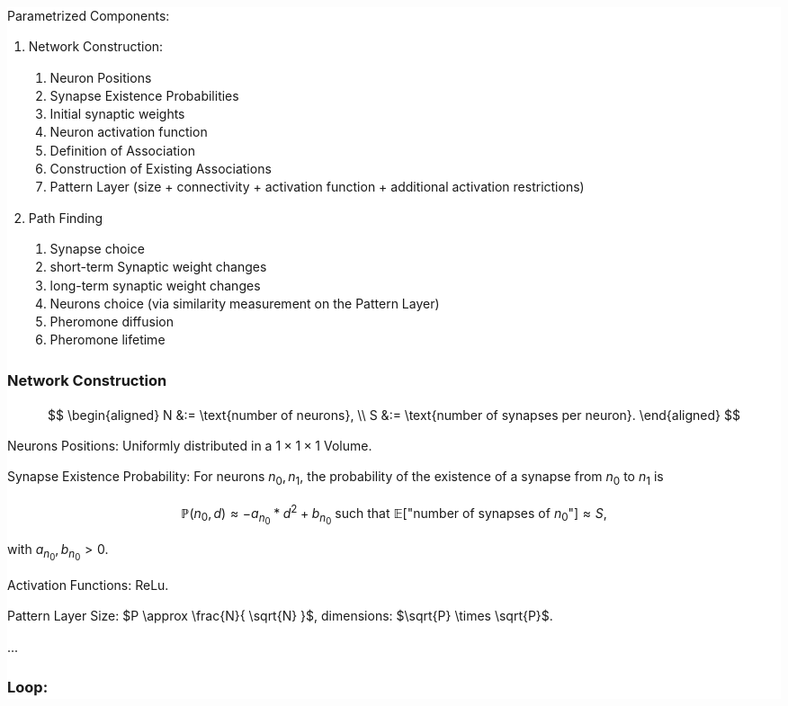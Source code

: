 

Parametrized Components:

1. Network Construction:
   1. Neuron Positions 
   2. Synapse Existence Probabilities 
   3. Initial synaptic weights
   4. Neuron activation function
   5. Definition of Association
   6. Construction of Existing Associations 
   7. Pattern Layer (size + connectivity + activation function + additional activation restrictions)
   
2. Path Finding
   1. Synapse choice
   2. short-term Synaptic weight changes
   3. long-term synaptic weight changes
   4. Neurons choice (via similarity measurement on the Pattern Layer)
   5. Pheromone diffusion 
   6. Pheromone lifetime

### Network Construction

$$ 
\begin{aligned} N &:= \text{number of neurons}, \\ 
S &:= \text{number of synapses per neuron}. \end{aligned}
$$

Neurons Positions: Uniformly distributed in a $1 \times 1 \times 1$ Volume.

Synapse Existence Probability:
For neurons $n_0, n_1$, the probability of the existence of a synapse 
from $n_0$ to $n_1$ is 

$$
\mathbb{P}(n_0, d) \approx -a_{n_0} * d^2 + b_{n_0} \text{ such that } 
\mathbb{E}[\text{"number of synapses of } n_0 \text{"}] \approx S,
$$

with $a_{n_0}, b_{n_0} > 0$.

Activation Functions: ReLu.

Pattern Layer Size: $P \approx \frac{N}{ \sqrt{N} }$, dimensions: $\sqrt{P} \times \sqrt{P}$.

...

### Loop:


[//]: # (![sim_main]&#40;./docs_src/readme_images/simulator_main.png&#41;)
[//]: # (![neuron_control]&#40;./docs_src/readme_images/simulator_single_neuron_control.png&#41;)
[//]: # (![sim_main]&#40;./docs_src/animated/heat_diffusion560p.gif&#41;)
[//]:  # (![ann0]&#40;./docs_src/readme_images/ann_process/ann_5.svg&#41;)